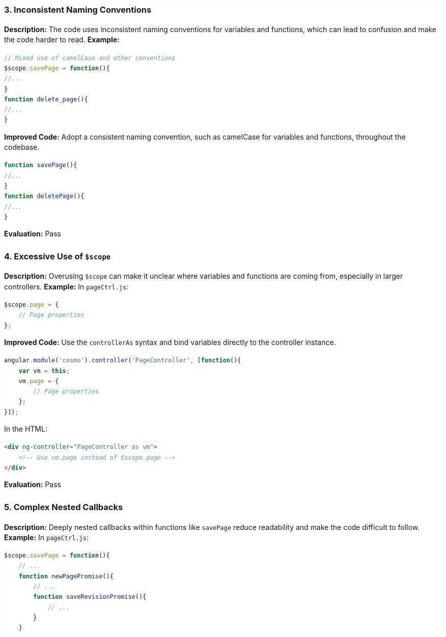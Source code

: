 ### 3. Inconsistent Naming Conventions
**Description:** The code uses inconsistent naming conventions for variables and functions, which can lead to confusion and make the code harder to read.
**Example:**
```js
// Mixed use of camelCase and other conventions
$scope.savePage = function(){
//...
}
function delete_page(){
//...
}
```
**Improved Code:** Adopt a consistent naming convention, such as camelCase for variables and functions, throughout the codebase.
```js
function savePage(){
//...
}
function deletePage(){
//...
}
```
**Evaluation:** Pass

### 4. Excessive Use of `$scope`
**Description:** Overusing `$scope` can make it unclear where variables and functions are coming from, especially in larger controllers.
**Example:** In `pageCtrl.js`:
```js
$scope.page = {
    // Page properties
};
```
**Improved Code:** Use the `controllerAs` syntax and bind variables directly to the controller instance.
```js
angular.module('cosmo').controller('PageController', [function(){
    var vm = this;
    vm.page = {
        // Page properties
    };
}]);
```
In the HTML:
```html
<div ng-controller="PageController as vm">
    <!-- Use vm.page instead of $scope.page -->
</div>
```
**Evaluation:** Pass

### 5. Complex Nested Callbacks
**Description:** Deeply nested callbacks within functions like `savePage` reduce readability and make the code difficult to follow.
**Example:** In `pageCtrl.js`:
```js
$scope.savePage = function(){
    // ...
    function newPagePromise(){
        // ...
        function saveRevisionPromise(){
            // ...
        }
    }
```